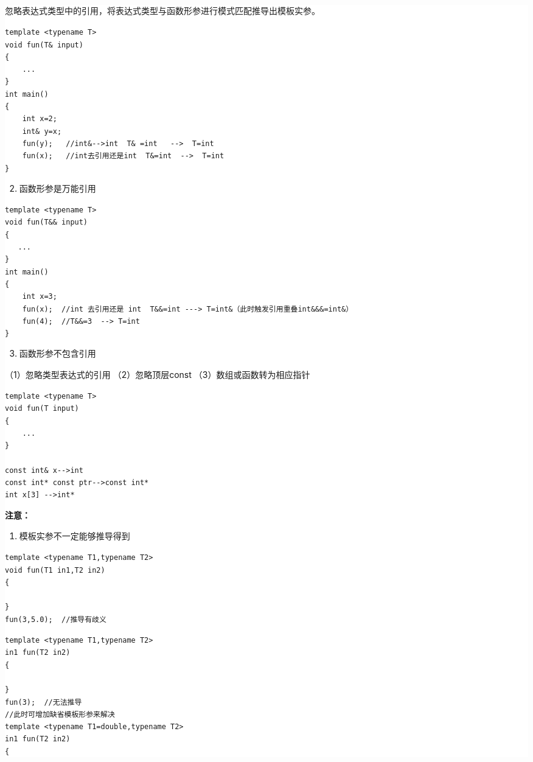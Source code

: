 忽略表达式类型中的引用，将表达式类型与函数形参进行模式匹配推导出模板实参。
```
template <typename T>
void fun(T& input)
{
    ...
}
int main()
{
    int x=2;
    int& y=x;
    fun(y);   //int&-->int  T& =int   -->  T=int
    fun(x);   //int去引用还是int  T&=int  -->  T=int
}
```

2. 函数形参是万能引用 
```
template <typename T>
void fun(T&& input)
{
   ... 
}
int main()
{
    int x=3;
    fun(x);  //int 去引用还是 int  T&&=int ---> T=int&（此时触发引用重叠int&&&=int&）
    fun(4);  //T&&=3  --> T=int
}
```

3. 函数形参不包含引用

（1）忽略类型表达式的引用 （2）忽略顶层const （3）数组或函数转为相应指针
```
template <typename T>
void fun(T input)
{
    ...
}

const int& x-->int 
const int* const ptr-->const int*
int x[3] -->int*
```
**注意：**

1. 模板实参不一定能够推导得到
```
template <typename T1,typename T2>
void fun(T1 in1,T2 in2)
{
    
}
fun(3,5.0);  //推导有歧义
```
```
template <typename T1,typename T2>
in1 fun(T2 in2)
{
    
}
fun(3);  //无法推导
//此时可增加缺省模板形参来解决
template <typename T1=double,typename T2>
in1 fun(T2 in2)
{
```